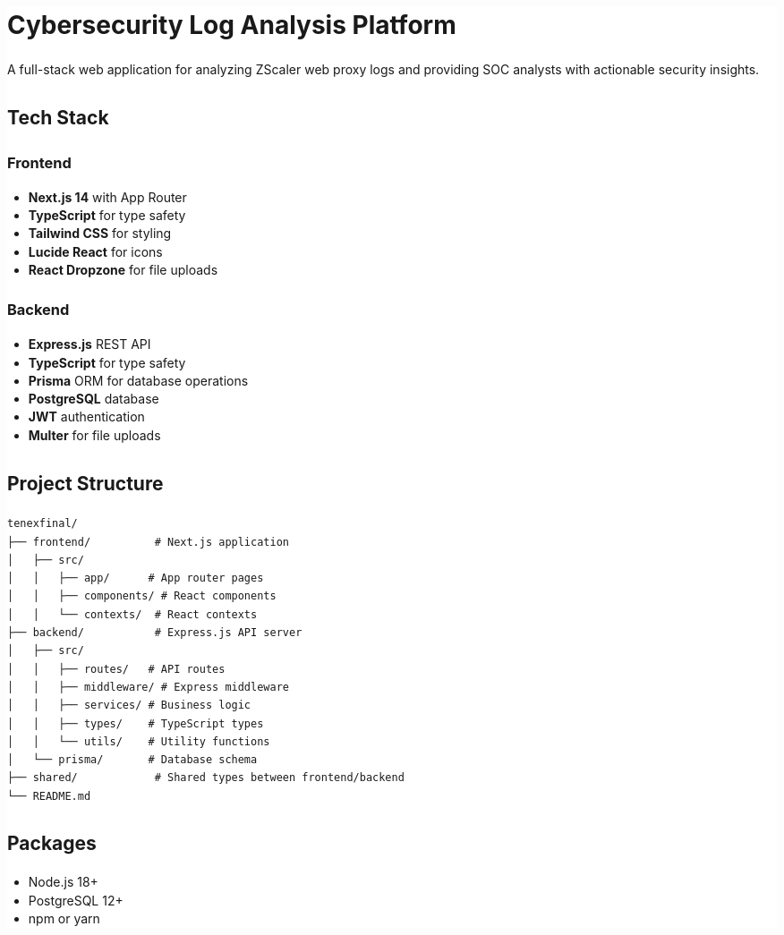 # Cybersecurity Log Analysis Platform

A full-stack web application for analyzing ZScaler web proxy logs and providing SOC analysts with actionable security insights.

## Tech Stack

### Frontend
- **Next.js 14** with App Router
- **TypeScript** for type safety
- **Tailwind CSS** for styling
- **Lucide React** for icons
- **React Dropzone** for file uploads

### Backend
- **Express.js** REST API
- **TypeScript** for type safety
- **Prisma** ORM for database operations
- **PostgreSQL** database
- **JWT** authentication
- **Multer** for file uploads

## Project Structure

```
tenexfinal/
├── frontend/          # Next.js application
│   ├── src/
│   │   ├── app/      # App router pages
│   │   ├── components/ # React components
│   │   └── contexts/  # React contexts
├── backend/           # Express.js API server
│   ├── src/
│   │   ├── routes/   # API routes
│   │   ├── middleware/ # Express middleware
│   │   ├── services/ # Business logic
│   │   ├── types/    # TypeScript types
│   │   └── utils/    # Utility functions
│   └── prisma/       # Database schema
├── shared/            # Shared types between frontend/backend
└── README.md
```

## Packages

- Node.js 18+ 
- PostgreSQL 12+
- npm or yarn
